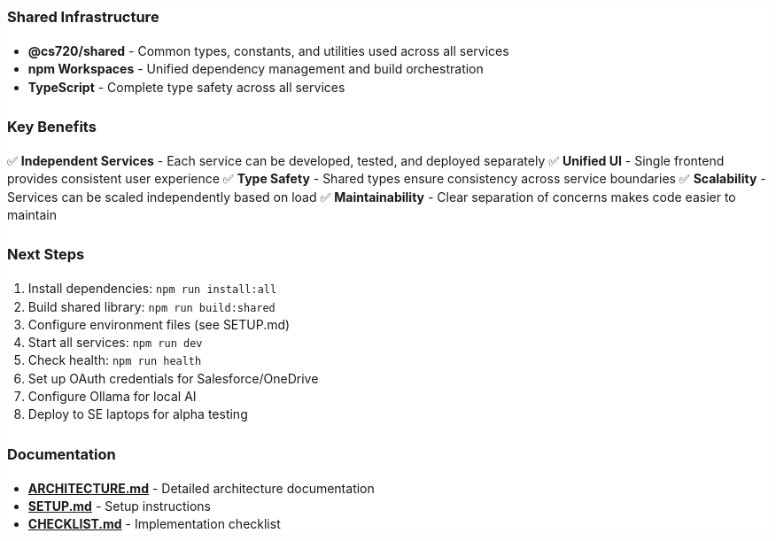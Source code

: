 ### Shared Infrastructure
- **@cs720/shared** - Common types, constants, and utilities used across all services
- **npm Workspaces** - Unified dependency management and build orchestration
- **TypeScript** - Complete type safety across all services

### Key Benefits
✅ **Independent Services** - Each service can be developed, tested, and deployed separately
✅ **Unified UI** - Single frontend provides consistent user experience
✅ **Type Safety** - Shared types ensure consistency across service boundaries
✅ **Scalability** - Services can be scaled independently based on load
✅ **Maintainability** - Clear separation of concerns makes code easier to maintain

### Next Steps
1. Install dependencies: `npm run install:all`
2. Build shared library: `npm run build:shared`
3. Configure environment files (see SETUP.md)
4. Start all services: `npm run dev`
5. Check health: `npm run health`
6. Set up OAuth credentials for Salesforce/OneDrive
7. Configure Ollama for local AI
8. Deploy to SE laptops for alpha testing

### Documentation
- **[ARCHITECTURE.md](./ARCHITECTURE.md)** - Detailed architecture documentation
- **[SETUP.md](./SETUP.md)** - Setup instructions
- **[CHECKLIST.md](./CHECKLIST.md)** - Implementation checklist
